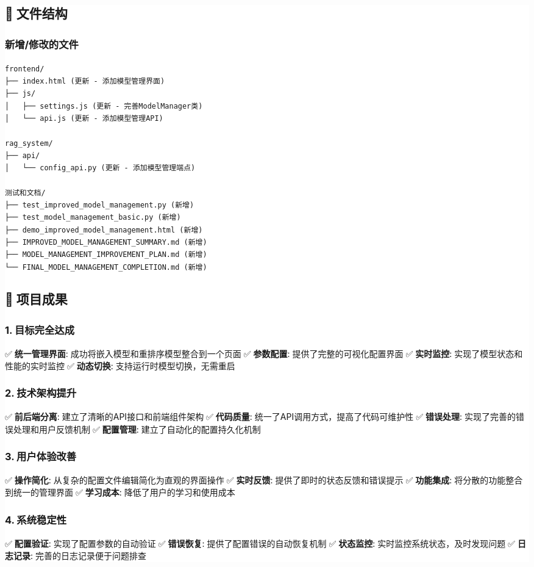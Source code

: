 ## 📁 文件结构

### 新增/修改的文件
```
frontend/
├── index.html (更新 - 添加模型管理界面)
├── js/
│   ├── settings.js (更新 - 完善ModelManager类)
│   └── api.js (更新 - 添加模型管理API)

rag_system/
├── api/
│   └── config_api.py (更新 - 添加模型管理端点)

测试和文档/
├── test_improved_model_management.py (新增)
├── test_model_management_basic.py (新增)
├── demo_improved_model_management.html (新增)
├── IMPROVED_MODEL_MANAGEMENT_SUMMARY.md (新增)
├── MODEL_MANAGEMENT_IMPROVEMENT_PLAN.md (新增)
└── FINAL_MODEL_MANAGEMENT_COMPLETION.md (新增)
```

## 🎉 项目成果

### 1. 目标完全达成
✅ **统一管理界面**: 成功将嵌入模型和重排序模型整合到一个页面
✅ **参数配置**: 提供了完整的可视化配置界面
✅ **实时监控**: 实现了模型状态和性能的实时监控
✅ **动态切换**: 支持运行时模型切换，无需重启

### 2. 技术架构提升
✅ **前后端分离**: 建立了清晰的API接口和前端组件架构
✅ **代码质量**: 统一了API调用方式，提高了代码可维护性
✅ **错误处理**: 实现了完善的错误处理和用户反馈机制
✅ **配置管理**: 建立了自动化的配置持久化机制

### 3. 用户体验改善
✅ **操作简化**: 从复杂的配置文件编辑简化为直观的界面操作
✅ **实时反馈**: 提供了即时的状态反馈和错误提示
✅ **功能集成**: 将分散的功能整合到统一的管理界面
✅ **学习成本**: 降低了用户的学习和使用成本

### 4. 系统稳定性
✅ **配置验证**: 实现了配置参数的自动验证
✅ **错误恢复**: 提供了配置错误的自动恢复机制
✅ **状态监控**: 实时监控系统状态，及时发现问题
✅ **日志记录**: 完善的日志记录便于问题排查
